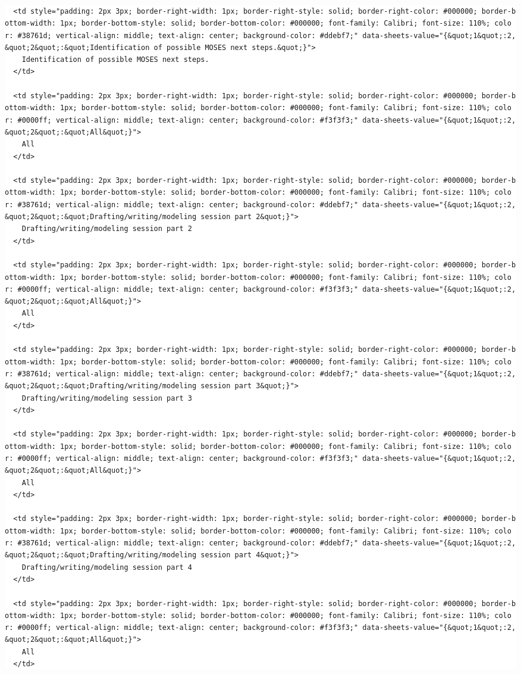       <td style="padding: 2px 3px; border-right-width: 1px; border-right-style: solid; border-right-color: #000000; border-bottom-width: 1px; border-bottom-style: solid; border-bottom-color: #000000; font-family: Calibri; font-size: 110%; color: #38761d; vertical-align: middle; text-align: center; background-color: #ddebf7;" data-sheets-value="{&quot;1&quot;:2,&quot;2&quot;:&quot;Identification of possible MOSES next steps.&quot;}">
        Identification of possible MOSES next steps.
      </td>
      
      <td style="padding: 2px 3px; border-right-width: 1px; border-right-style: solid; border-right-color: #000000; border-bottom-width: 1px; border-bottom-style: solid; border-bottom-color: #000000; font-family: Calibri; font-size: 110%; color: #0000ff; vertical-align: middle; text-align: center; background-color: #f3f3f3;" data-sheets-value="{&quot;1&quot;:2,&quot;2&quot;:&quot;All&quot;}">
        All
      </td>
      
      <td style="padding: 2px 3px; border-right-width: 1px; border-right-style: solid; border-right-color: #000000; border-bottom-width: 1px; border-bottom-style: solid; border-bottom-color: #000000; font-family: Calibri; font-size: 110%; color: #38761d; vertical-align: middle; text-align: center; background-color: #ddebf7;" data-sheets-value="{&quot;1&quot;:2,&quot;2&quot;:&quot;Drafting/writing/modeling session part 2&quot;}">
        Drafting/writing/modeling session part 2
      </td>
      
      <td style="padding: 2px 3px; border-right-width: 1px; border-right-style: solid; border-right-color: #000000; border-bottom-width: 1px; border-bottom-style: solid; border-bottom-color: #000000; font-family: Calibri; font-size: 110%; color: #0000ff; vertical-align: middle; text-align: center; background-color: #f3f3f3;" data-sheets-value="{&quot;1&quot;:2,&quot;2&quot;:&quot;All&quot;}">
        All
      </td>
      
      <td style="padding: 2px 3px; border-right-width: 1px; border-right-style: solid; border-right-color: #000000; border-bottom-width: 1px; border-bottom-style: solid; border-bottom-color: #000000; font-family: Calibri; font-size: 110%; color: #38761d; vertical-align: middle; text-align: center; background-color: #ddebf7;" data-sheets-value="{&quot;1&quot;:2,&quot;2&quot;:&quot;Drafting/writing/modeling session part 3&quot;}">
        Drafting/writing/modeling session part 3
      </td>
      
      <td style="padding: 2px 3px; border-right-width: 1px; border-right-style: solid; border-right-color: #000000; border-bottom-width: 1px; border-bottom-style: solid; border-bottom-color: #000000; font-family: Calibri; font-size: 110%; color: #0000ff; vertical-align: middle; text-align: center; background-color: #f3f3f3;" data-sheets-value="{&quot;1&quot;:2,&quot;2&quot;:&quot;All&quot;}">
        All
      </td>
      
      <td style="padding: 2px 3px; border-right-width: 1px; border-right-style: solid; border-right-color: #000000; border-bottom-width: 1px; border-bottom-style: solid; border-bottom-color: #000000; font-family: Calibri; font-size: 110%; color: #38761d; vertical-align: middle; text-align: center; background-color: #ddebf7;" data-sheets-value="{&quot;1&quot;:2,&quot;2&quot;:&quot;Drafting/writing/modeling session part 4&quot;}">
        Drafting/writing/modeling session part 4
      </td>
      
      <td style="padding: 2px 3px; border-right-width: 1px; border-right-style: solid; border-right-color: #000000; border-bottom-width: 1px; border-bottom-style: solid; border-bottom-color: #000000; font-family: Calibri; font-size: 110%; color: #0000ff; vertical-align: middle; text-align: center; background-color: #f3f3f3;" data-sheets-value="{&quot;1&quot;:2,&quot;2&quot;:&quot;All&quot;}">
        All
      </td>
      